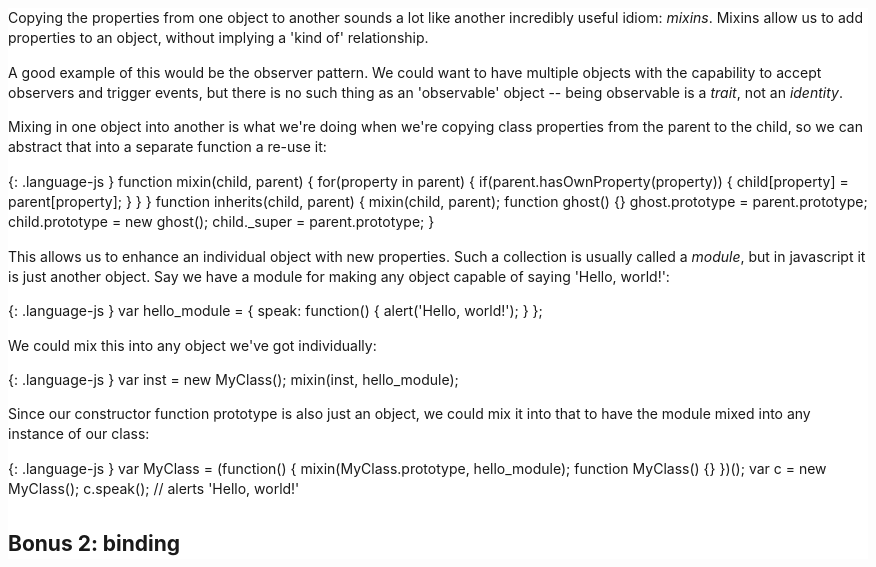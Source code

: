 Copying the properties from one object to another sounds a lot like another incredibly useful idiom: _mixins_. Mixins allow us to add properties to an object, without implying a 'kind of' relationship.

A good example of this would be the observer pattern. We could want to have multiple objects with the capability to accept observers and trigger events, but there is no such thing as an 'observable' object -- being observable is a _trait_, not an _identity_.

Mixing in one object into another is what we're doing when we're copying class properties from the parent to the child, so we can abstract that into a separate function a re-use it:

{: .language-js }
    function mixin(child, parent) {
        for(property in parent) {
            if(parent.hasOwnProperty(property)) {
                child[property] = parent[property];
            }
        }
    }
    function inherits(child, parent) {
        mixin(child, parent);
        function ghost() {}
        ghost.prototype = parent.prototype;
        child.prototype = new ghost();
        child._super = parent.prototype;
    }

This allows us to enhance an individual object with new properties. Such a collection is usually called a _module_, but in javascript it is just another object. Say we have a module for making any object capable of saying 'Hello, world!':

{: .language-js }
    var hello_module = {
        speak: function() {
            alert('Hello, world!');
        }
    };

We could mix this into any object we've got individually:

{: .language-js }
    var inst = new MyClass();
    mixin(inst, hello_module);

Since our constructor function prototype is also just an object, we could mix it into that to have the module mixed into any instance of our class:

{: .language-js }
    var MyClass = (function() {
        mixin(MyClass.prototype, hello_module);
        function MyClass() {}
    })();
    var c = new MyClass();
    c.speak(); // alerts 'Hello, world!'

## Bonus 2: binding


[coffee]: http://jashkenas.github.com/coffee-script "test"
[oo]: http://avdgaag.github.com/oo